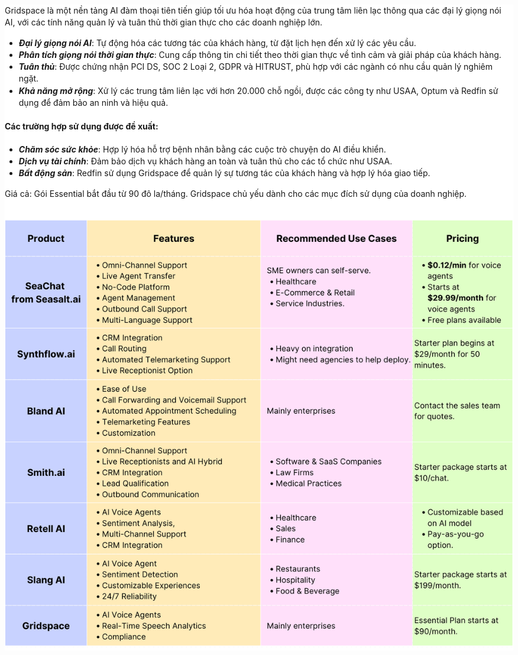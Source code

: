 Gridspace là một nền tảng AI đàm thoại tiên tiến giúp tối ưu hóa hoạt động của trung tâm liên lạc thông qua các đại lý giọng nói AI, với các tính năng quản lý và tuân thủ thời gian thực cho các doanh nghiệp lớn.

- ***Đại lý giọng nói AI***: Tự động hóa các tương tác của khách hàng, từ đặt lịch hẹn đến xử lý các yêu cầu.
- ***Phân tích giọng nói thời gian thực***: Cung cấp thông tin chi tiết theo thời gian thực về tình cảm và giải pháp của khách hàng.
- ***Tuân thủ***: Được chứng nhận PCI DS, SOC 2 Loại 2, GDPR và HITRUST, phù hợp với các ngành có nhu cầu quản lý nghiêm ngặt.
- ***Khả năng mở rộng***: Xử lý các trung tâm liên lạc với hơn 20.000 chỗ ngồi, được các công ty như USAA, Optum và Redfin sử dụng để đảm bảo an ninh và hiệu quả.

#### Các trường hợp sử dụng được đề xuất:
- ***Chăm sóc sức khỏe***: Hợp lý hóa hỗ trợ bệnh nhân bằng các cuộc trò chuyện do AI điều khiển.
- ***Dịch vụ tài chính***: Đảm bảo dịch vụ khách hàng an toàn và tuân thủ cho các tổ chức như USAA.
- ***Bất động sản***: Redfin sử dụng Gridspace để quản lý sự tương tác của khách hàng và hợp lý hóa giao tiếp.

Giá cả: Gói Essential bắt đầu từ 90 đô la/tháng. Gridspace chủ yếu dành cho các mục đích sử dụng của doanh nghiệp.


<br/>

<center>
<img height="100%" width="100%" src="/images/blog/98-inbound-answering-automated-system/ai-product-comparison.png"  alt="Seasalt.ai so với Bland AI so với Smith.ai . Synthflow.ai so với Retell AI so với Slang AI so với Gridspace cho các đại lý giọng nói AI">

